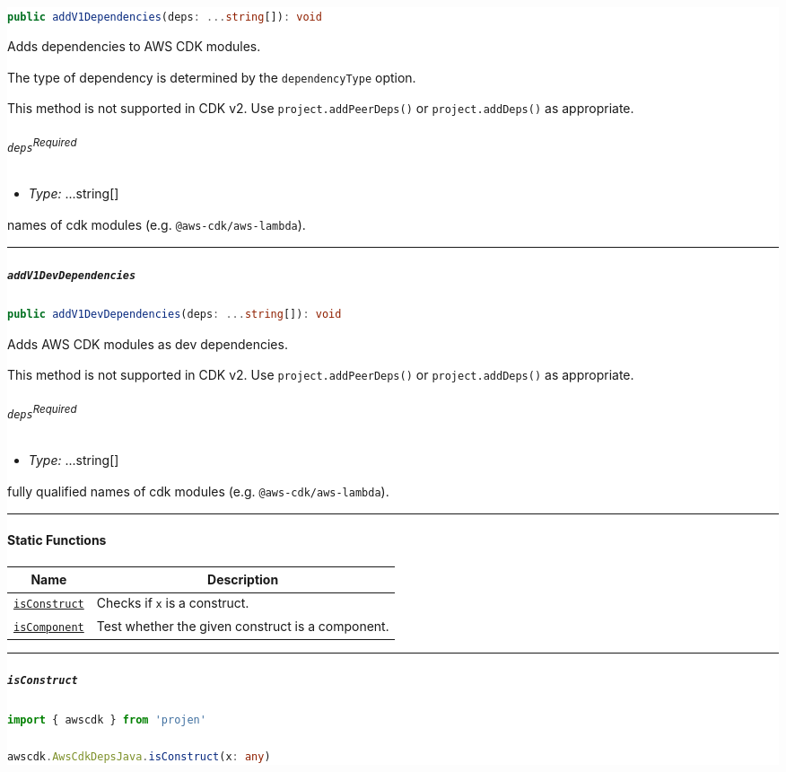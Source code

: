 ```typescript
public addV1Dependencies(deps: ...string[]): void
```

Adds dependencies to AWS CDK modules.

The type of dependency is determined by the `dependencyType` option.

This method is not supported in CDK v2. Use `project.addPeerDeps()` or
`project.addDeps()` as appropriate.

###### `deps`<sup>Required</sup> <a name="deps" id="projen.awscdk.AwsCdkDepsJava.addV1Dependencies.parameter.deps"></a>

- *Type:* ...string[]

names of cdk modules (e.g. `@aws-cdk/aws-lambda`).

---

##### `addV1DevDependencies` <a name="addV1DevDependencies" id="projen.awscdk.AwsCdkDepsJava.addV1DevDependencies"></a>

```typescript
public addV1DevDependencies(deps: ...string[]): void
```

Adds AWS CDK modules as dev dependencies.

This method is not supported in CDK v2. Use `project.addPeerDeps()` or
`project.addDeps()` as appropriate.

###### `deps`<sup>Required</sup> <a name="deps" id="projen.awscdk.AwsCdkDepsJava.addV1DevDependencies.parameter.deps"></a>

- *Type:* ...string[]

fully qualified names of cdk modules (e.g. `@aws-cdk/aws-lambda`).

---

#### Static Functions <a name="Static Functions" id="Static Functions"></a>

| **Name** | **Description** |
| --- | --- |
| <code><a href="#projen.awscdk.AwsCdkDepsJava.isConstruct">isConstruct</a></code> | Checks if `x` is a construct. |
| <code><a href="#projen.awscdk.AwsCdkDepsJava.isComponent">isComponent</a></code> | Test whether the given construct is a component. |

---

##### `isConstruct` <a name="isConstruct" id="projen.awscdk.AwsCdkDepsJava.isConstruct"></a>

```typescript
import { awscdk } from 'projen'

awscdk.AwsCdkDepsJava.isConstruct(x: any)
```
